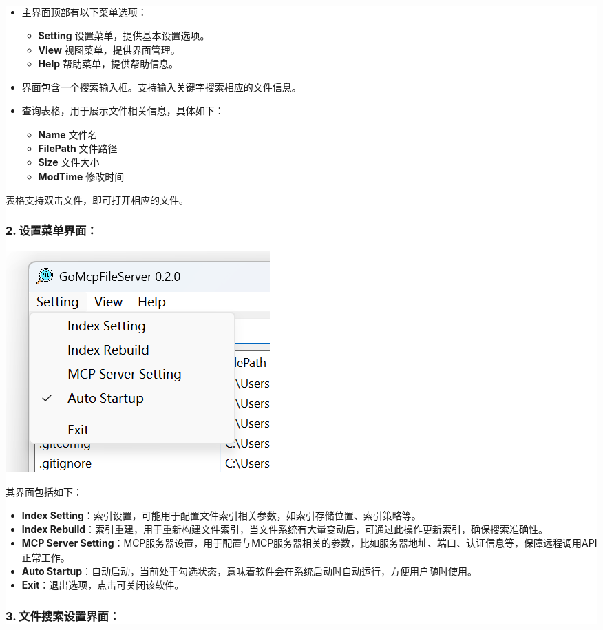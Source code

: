 
- 主界面顶部有以下菜单选项：

  - **Setting** 设置菜单，提供基本设置选项。
  - **View** 视图菜单，提供界面管理。
  - **Help** 帮助菜单，提供帮助信息。

- 界面包含一个搜索输入框。支持输入关键字搜索相应的文件信息。

- 查询表格，用于展示文件相关信息，具体如下：
  - **Name** 文件名
  - **FilePath** 文件路径
  - **Size** 文件大小
  - **ModTime** 修改时间

表格支持双击文件，即可打开相应的文件。 

### 2. **设置菜单界面**：

![](./doc/setting.png)

其界面包括如下：

- **Index Setting**：索引设置，可能用于配置文件索引相关参数，如索引存储位置、索引策略等。
- **Index Rebuild**：索引重建，用于重新构建文件索引，当文件系统有大量变动后，可通过此操作更新索引，确保搜索准确性。 
- **MCP Server Setting**：MCP服务器设置，用于配置与MCP服务器相关的参数，比如服务器地址、端口、认证信息等，保障远程调用API正常工作。 
- **Auto Startup**：自动启动，当前处于勾选状态，意味着软件会在系统启动时自动运行，方便用户随时使用。 
- **Exit**：退出选项，点击可关闭该软件。 

### 3. **文件搜索设置界面**：
